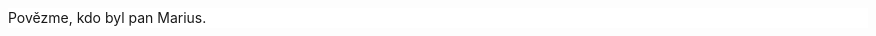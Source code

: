 Povězme, kdo byl pan Marius.

  

[^138]: Obr z Camoẽsových „Lusovců“.

[^139]: Postava z Horatiových „Listů“. H. sám (celým jménem Quintus Horatius Flaccus) miloval venkov.

[^140]: Ve svém „Deníku“ (1847–56).

[^141]: Hugův román z r. 1834.

[^142]: Pařížský kat.

[^143]: Člen tajného spolku teroristů.

[^144]: Zloděj a vrah.

[^145]: Vrah vévody berryjského.

[^146]: Travič.

[^147]: Jeden ze čtyř „larochellských seržantů“ (stateční karbonáři popravení 1822 v Paříži).

[^148]: Karikatura Ludvíka Filipa.

[^149]: Řečník a spisovatel, novinář Revoluce.

[^150]: Generál; dobyl za Revoluce Neapol a zřídil z ní republiku. Krev sv. Januaria v neapolské katedrále třikrát v roce vřela. Když jednou kněží chtěli zázrak vynechat, aby popudili lidi proti Francouzům, Championnet pohrozil bombardováním města a zázrak se udál.

[^151]: Ejhle Paříž, ejhle člověk.

[^152]: Řekáček – pohrdavá zdrobnělina.

[^153]: Schody z Kapitolu, na nichž vystavovali mrtvoly popravených, než je hodili do Tiberu.

[^154]: Kdo mě to chytá za kabát, když spěchám? (lat.)

[^155]: Boiótský bůh, věštící v lebadejských slujích, napájel tazatele z podzemních pramenů.

[^156]: Často karikovaný hráč.

[^157]: Římská čarodějnice.

[^158]: Slavná věštkyně.

[^159]: Výstředně se oblékající hejsek.

[^160]: Proti Gracchům máme Tiber. Pít z Tiberu znamená zapomenout na svody.

[^161]: Venuše s krásnými boky.

[^162]: Oblíbený písničkář.

[^163]: Město sev. od Paříže, jeviště hrdinného odporu obránců hlavního města proti spojeneckým vojskům v r. 1814.

[^164]: Maďarský generál, bojoval proti Rakušanům 1845 za svobodu Maďarska.

[^165]: Paraguayský prezident, bojoval proti Argentině a Brazílii za osvobození své země.

[^166]: Řecký revolucionář podobně jako Botzaris.

[^167]: Franc. lékař, vyslaný jako člen lékařské mise do Barcelony studovat mor, zemřel brzy po příjezdu do města (1821).

[^168]: Budiž světlo (lat.).
